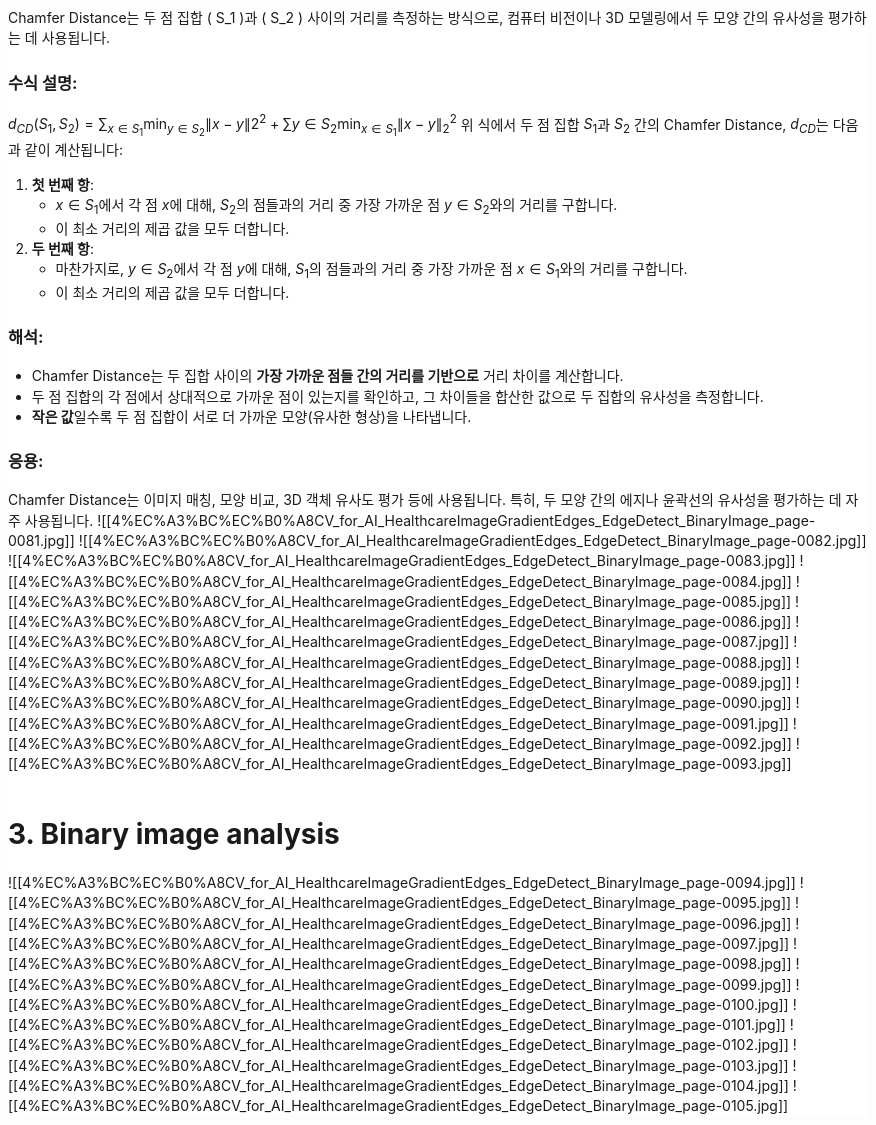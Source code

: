 Chamfer Distance는 두 점 집합 \( S_1 \)과 \( S_2 \) 사이의 거리를 측정하는 방식으로, 컴퓨터 비전이나 3D 모델링에서 두 모양 간의 유사성을 평가하는 데 사용됩니다.
### 수식 설명:
$d_{CD}(S_1, S_2) = \sum_{x \in S_1} \min_{y \in S_2} \| x - y \|2^2 + \sum{y \in S_2} \min_{x \in S_1} \| x - y \|_2^2$﻿
위 식에서 두 점 집합 $S_1$﻿과 $S_2$﻿ 간의 Chamfer Distance, $d_{CD}$﻿는 다음과 같이 계산됩니다:
1. **첫 번째 항**:
    - $x \in S_1$﻿에서 각 점 $x$﻿에 대해, $S_2$﻿의 점들과의 거리 중 가장 가까운 점 $y \in S_2$﻿와의 거리를 구합니다.
    - 이 최소 거리의 제곱 값을 모두 더합니다.
2. **두 번째 항**:
    - 마찬가지로, $y \in S_2$﻿에서 각 점 $y$﻿에 대해, $S_1$﻿의 점들과의 거리 중 가장 가까운 점 $x \in S_1$﻿와의 거리를 구합니다.
    - 이 최소 거리의 제곱 값을 모두 더합니다.
### 해석:
- Chamfer Distance는 두 집합 사이의 **가장 가까운 점들 간의 거리를 기반으로** 거리 차이를 계산합니다.
- 두 점 집합의 각 점에서 상대적으로 가까운 점이 있는지를 확인하고, 그 차이들을 합산한 값으로 두 집합의 유사성을 측정합니다.
- **작은 값**일수록 두 점 집합이 서로 더 가까운 모양(유사한 형상)을 나타냅니다.
### 응용:
Chamfer Distance는 이미지 매칭, 모양 비교, 3D 객체 유사도 평가 등에 사용됩니다. 특히, 두 모양 간의 에지나 윤곽선의 유사성을 평가하는 데 자주 사용됩니다.
![[4%EC%A3%BC%EC%B0%A8CV_for_AI_HealthcareImageGradientEdges_EdgeDetect_BinaryImage_page-0081.jpg]]
![[4%EC%A3%BC%EC%B0%A8CV_for_AI_HealthcareImageGradientEdges_EdgeDetect_BinaryImage_page-0082.jpg]]
![[4%EC%A3%BC%EC%B0%A8CV_for_AI_HealthcareImageGradientEdges_EdgeDetect_BinaryImage_page-0083.jpg]]
![[4%EC%A3%BC%EC%B0%A8CV_for_AI_HealthcareImageGradientEdges_EdgeDetect_BinaryImage_page-0084.jpg]]
![[4%EC%A3%BC%EC%B0%A8CV_for_AI_HealthcareImageGradientEdges_EdgeDetect_BinaryImage_page-0085.jpg]]
![[4%EC%A3%BC%EC%B0%A8CV_for_AI_HealthcareImageGradientEdges_EdgeDetect_BinaryImage_page-0086.jpg]]
![[4%EC%A3%BC%EC%B0%A8CV_for_AI_HealthcareImageGradientEdges_EdgeDetect_BinaryImage_page-0087.jpg]]
![[4%EC%A3%BC%EC%B0%A8CV_for_AI_HealthcareImageGradientEdges_EdgeDetect_BinaryImage_page-0088.jpg]]
![[4%EC%A3%BC%EC%B0%A8CV_for_AI_HealthcareImageGradientEdges_EdgeDetect_BinaryImage_page-0089.jpg]]
![[4%EC%A3%BC%EC%B0%A8CV_for_AI_HealthcareImageGradientEdges_EdgeDetect_BinaryImage_page-0090.jpg]]
![[4%EC%A3%BC%EC%B0%A8CV_for_AI_HealthcareImageGradientEdges_EdgeDetect_BinaryImage_page-0091.jpg]]
![[4%EC%A3%BC%EC%B0%A8CV_for_AI_HealthcareImageGradientEdges_EdgeDetect_BinaryImage_page-0092.jpg]]
![[4%EC%A3%BC%EC%B0%A8CV_for_AI_HealthcareImageGradientEdges_EdgeDetect_BinaryImage_page-0093.jpg]]
  
# 3. Binary image analysis
![[4%EC%A3%BC%EC%B0%A8CV_for_AI_HealthcareImageGradientEdges_EdgeDetect_BinaryImage_page-0094.jpg]]
![[4%EC%A3%BC%EC%B0%A8CV_for_AI_HealthcareImageGradientEdges_EdgeDetect_BinaryImage_page-0095.jpg]]
![[4%EC%A3%BC%EC%B0%A8CV_for_AI_HealthcareImageGradientEdges_EdgeDetect_BinaryImage_page-0096.jpg]]
![[4%EC%A3%BC%EC%B0%A8CV_for_AI_HealthcareImageGradientEdges_EdgeDetect_BinaryImage_page-0097.jpg]]
![[4%EC%A3%BC%EC%B0%A8CV_for_AI_HealthcareImageGradientEdges_EdgeDetect_BinaryImage_page-0098.jpg]]
![[4%EC%A3%BC%EC%B0%A8CV_for_AI_HealthcareImageGradientEdges_EdgeDetect_BinaryImage_page-0099.jpg]]
![[4%EC%A3%BC%EC%B0%A8CV_for_AI_HealthcareImageGradientEdges_EdgeDetect_BinaryImage_page-0100.jpg]]
![[4%EC%A3%BC%EC%B0%A8CV_for_AI_HealthcareImageGradientEdges_EdgeDetect_BinaryImage_page-0101.jpg]]
![[4%EC%A3%BC%EC%B0%A8CV_for_AI_HealthcareImageGradientEdges_EdgeDetect_BinaryImage_page-0102.jpg]]
![[4%EC%A3%BC%EC%B0%A8CV_for_AI_HealthcareImageGradientEdges_EdgeDetect_BinaryImage_page-0103.jpg]]
![[4%EC%A3%BC%EC%B0%A8CV_for_AI_HealthcareImageGradientEdges_EdgeDetect_BinaryImage_page-0104.jpg]]
![[4%EC%A3%BC%EC%B0%A8CV_for_AI_HealthcareImageGradientEdges_EdgeDetect_BinaryImage_page-0105.jpg]]